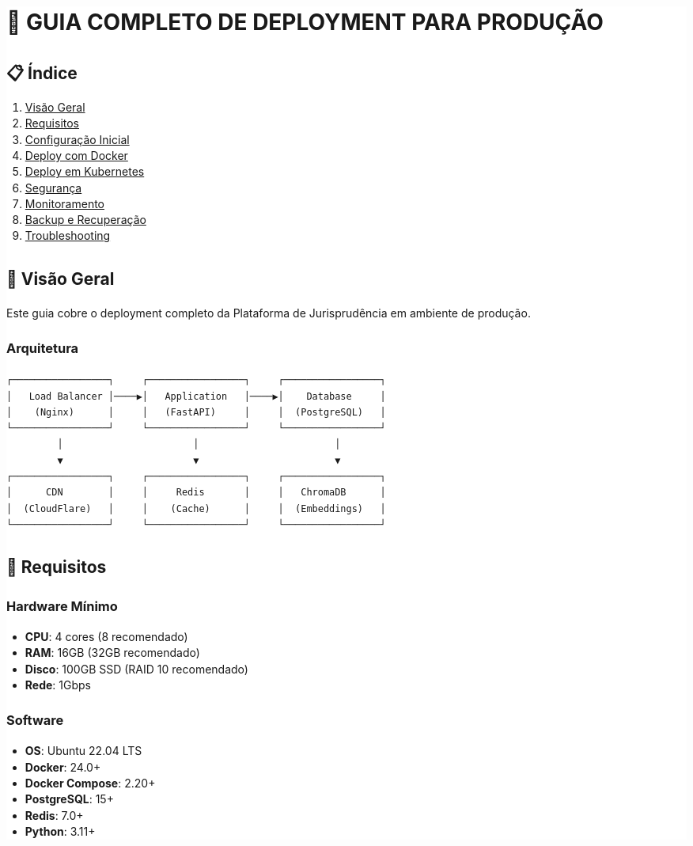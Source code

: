 # 🚀 GUIA COMPLETO DE DEPLOYMENT PARA PRODUÇÃO

## 📋 Índice

1. [Visão Geral](#visão-geral)
2. [Requisitos](#requisitos)
3. [Configuração Inicial](#configuração-inicial)
4. [Deploy com Docker](#deploy-com-docker)
5. [Deploy em Kubernetes](#deploy-em-kubernetes)
6. [Segurança](#segurança)
7. [Monitoramento](#monitoramento)
8. [Backup e Recuperação](#backup-e-recuperação)
9. [Troubleshooting](#troubleshooting)

## 🎯 Visão Geral

Este guia cobre o deployment completo da Plataforma de Jurisprudência em ambiente de produção.

### Arquitetura

```
┌─────────────────┐     ┌─────────────────┐     ┌─────────────────┐
│   Load Balancer │────▶│   Application   │────▶│    Database     │
│    (Nginx)      │     │   (FastAPI)     │     │  (PostgreSQL)   │
└─────────────────┘     └─────────────────┘     └─────────────────┘
         │                       │                        │
         ▼                       ▼                        ▼
┌─────────────────┐     ┌─────────────────┐     ┌─────────────────┐
│      CDN        │     │     Redis       │     │   ChromaDB      │
│  (CloudFlare)   │     │    (Cache)      │     │  (Embeddings)   │
└─────────────────┘     └─────────────────┘     └─────────────────┘
```

## 🔧 Requisitos

### Hardware Mínimo
- **CPU**: 4 cores (8 recomendado)
- **RAM**: 16GB (32GB recomendado)
- **Disco**: 100GB SSD (RAID 10 recomendado)
- **Rede**: 1Gbps

### Software
- **OS**: Ubuntu 22.04 LTS
- **Docker**: 24.0+
- **Docker Compose**: 2.20+
- **PostgreSQL**: 15+
- **Redis**: 7.0+
- **Python**: 3.11+
